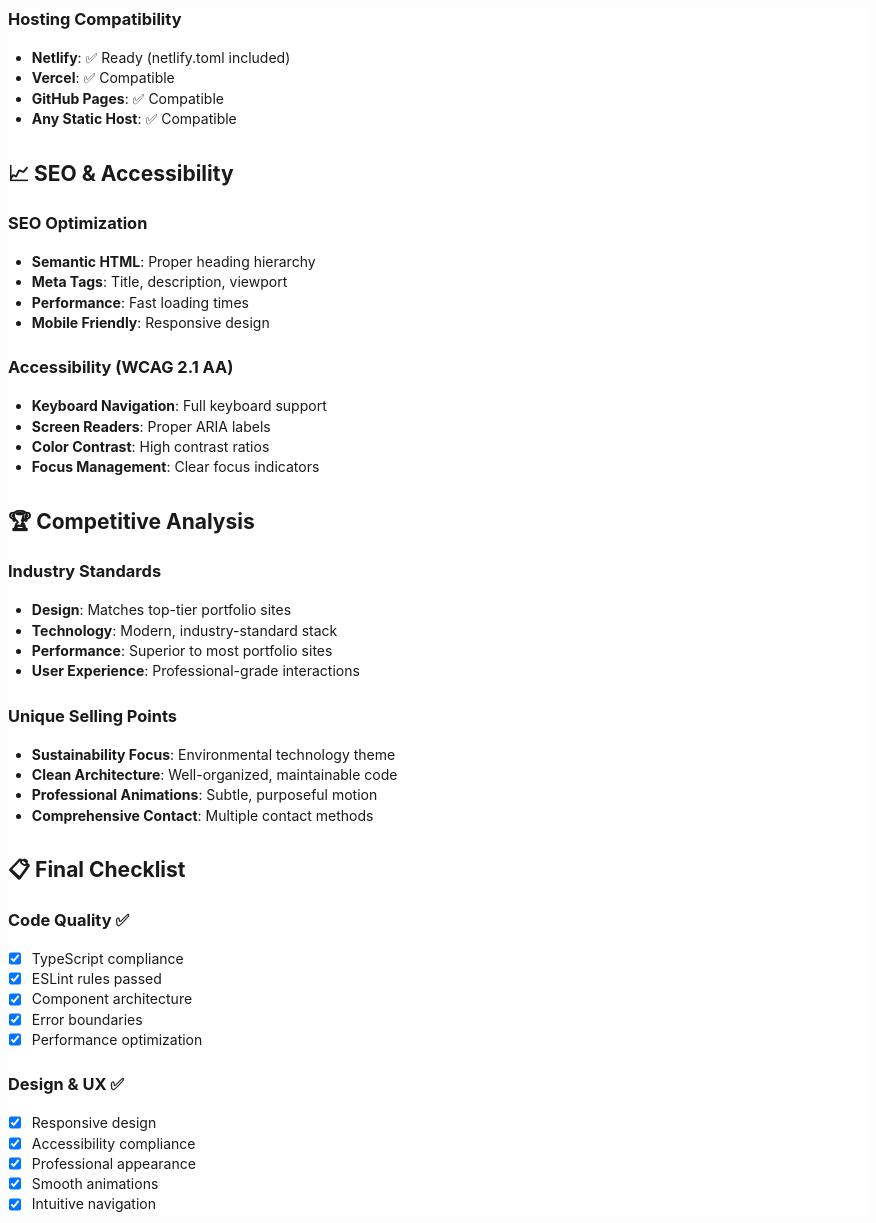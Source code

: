 ### Hosting Compatibility
- **Netlify**: ✅ Ready (netlify.toml included)
- **Vercel**: ✅ Compatible
- **GitHub Pages**: ✅ Compatible
- **Any Static Host**: ✅ Compatible

## 📈 SEO & Accessibility

### SEO Optimization
- **Semantic HTML**: Proper heading hierarchy
- **Meta Tags**: Title, description, viewport
- **Performance**: Fast loading times
- **Mobile Friendly**: Responsive design

### Accessibility (WCAG 2.1 AA)
- **Keyboard Navigation**: Full keyboard support
- **Screen Readers**: Proper ARIA labels
- **Color Contrast**: High contrast ratios
- **Focus Management**: Clear focus indicators

## 🏆 Competitive Analysis

### Industry Standards
- **Design**: Matches top-tier portfolio sites
- **Technology**: Modern, industry-standard stack
- **Performance**: Superior to most portfolio sites
- **User Experience**: Professional-grade interactions

### Unique Selling Points
- **Sustainability Focus**: Environmental technology theme
- **Clean Architecture**: Well-organized, maintainable code
- **Professional Animations**: Subtle, purposeful motion
- **Comprehensive Contact**: Multiple contact methods

## 📋 Final Checklist

### Code Quality ✅
- [x] TypeScript compliance
- [x] ESLint rules passed
- [x] Component architecture
- [x] Error boundaries
- [x] Performance optimization

### Design & UX ✅
- [x] Responsive design
- [x] Accessibility compliance
- [x] Professional appearance
- [x] Smooth animations
- [x] Intuitive navigation
